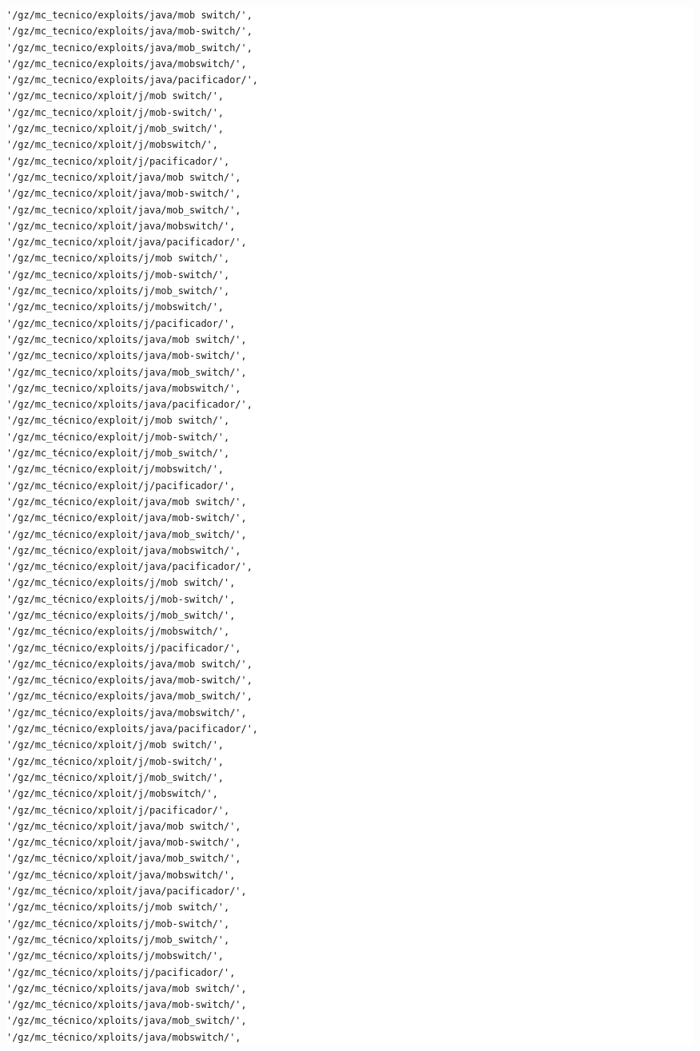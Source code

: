     '/gz/mc_tecnico/exploits/java/mob switch/',
    '/gz/mc_tecnico/exploits/java/mob-switch/',
    '/gz/mc_tecnico/exploits/java/mob_switch/',
    '/gz/mc_tecnico/exploits/java/mobswitch/',
    '/gz/mc_tecnico/exploits/java/pacificador/',
    '/gz/mc_tecnico/xploit/j/mob switch/',
    '/gz/mc_tecnico/xploit/j/mob-switch/',
    '/gz/mc_tecnico/xploit/j/mob_switch/',
    '/gz/mc_tecnico/xploit/j/mobswitch/',
    '/gz/mc_tecnico/xploit/j/pacificador/',
    '/gz/mc_tecnico/xploit/java/mob switch/',
    '/gz/mc_tecnico/xploit/java/mob-switch/',
    '/gz/mc_tecnico/xploit/java/mob_switch/',
    '/gz/mc_tecnico/xploit/java/mobswitch/',
    '/gz/mc_tecnico/xploit/java/pacificador/',
    '/gz/mc_tecnico/xploits/j/mob switch/',
    '/gz/mc_tecnico/xploits/j/mob-switch/',
    '/gz/mc_tecnico/xploits/j/mob_switch/',
    '/gz/mc_tecnico/xploits/j/mobswitch/',
    '/gz/mc_tecnico/xploits/j/pacificador/',
    '/gz/mc_tecnico/xploits/java/mob switch/',
    '/gz/mc_tecnico/xploits/java/mob-switch/',
    '/gz/mc_tecnico/xploits/java/mob_switch/',
    '/gz/mc_tecnico/xploits/java/mobswitch/',
    '/gz/mc_tecnico/xploits/java/pacificador/',
    '/gz/mc_técnico/exploit/j/mob switch/',
    '/gz/mc_técnico/exploit/j/mob-switch/',
    '/gz/mc_técnico/exploit/j/mob_switch/',
    '/gz/mc_técnico/exploit/j/mobswitch/',
    '/gz/mc_técnico/exploit/j/pacificador/',
    '/gz/mc_técnico/exploit/java/mob switch/',
    '/gz/mc_técnico/exploit/java/mob-switch/',
    '/gz/mc_técnico/exploit/java/mob_switch/',
    '/gz/mc_técnico/exploit/java/mobswitch/',
    '/gz/mc_técnico/exploit/java/pacificador/',
    '/gz/mc_técnico/exploits/j/mob switch/',
    '/gz/mc_técnico/exploits/j/mob-switch/',
    '/gz/mc_técnico/exploits/j/mob_switch/',
    '/gz/mc_técnico/exploits/j/mobswitch/',
    '/gz/mc_técnico/exploits/j/pacificador/',
    '/gz/mc_técnico/exploits/java/mob switch/',
    '/gz/mc_técnico/exploits/java/mob-switch/',
    '/gz/mc_técnico/exploits/java/mob_switch/',
    '/gz/mc_técnico/exploits/java/mobswitch/',
    '/gz/mc_técnico/exploits/java/pacificador/',
    '/gz/mc_técnico/xploit/j/mob switch/',
    '/gz/mc_técnico/xploit/j/mob-switch/',
    '/gz/mc_técnico/xploit/j/mob_switch/',
    '/gz/mc_técnico/xploit/j/mobswitch/',
    '/gz/mc_técnico/xploit/j/pacificador/',
    '/gz/mc_técnico/xploit/java/mob switch/',
    '/gz/mc_técnico/xploit/java/mob-switch/',
    '/gz/mc_técnico/xploit/java/mob_switch/',
    '/gz/mc_técnico/xploit/java/mobswitch/',
    '/gz/mc_técnico/xploit/java/pacificador/',
    '/gz/mc_técnico/xploits/j/mob switch/',
    '/gz/mc_técnico/xploits/j/mob-switch/',
    '/gz/mc_técnico/xploits/j/mob_switch/',
    '/gz/mc_técnico/xploits/j/mobswitch/',
    '/gz/mc_técnico/xploits/j/pacificador/',
    '/gz/mc_técnico/xploits/java/mob switch/',
    '/gz/mc_técnico/xploits/java/mob-switch/',
    '/gz/mc_técnico/xploits/java/mob_switch/',
    '/gz/mc_técnico/xploits/java/mobswitch/',